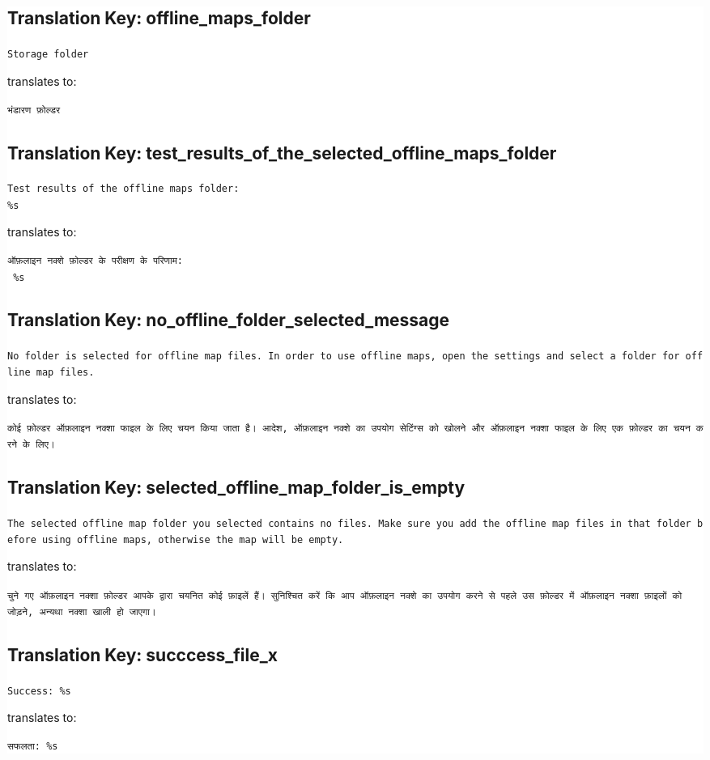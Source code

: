 
## Translation Key: offline_maps_folder
```
Storage folder
```
translates to:
```
भंडारण फ़ोल्डर
```


## Translation Key: test_results_of_the_selected_offline_maps_folder
```
Test results of the offline maps folder:
%s
```
translates to:
```
ऑफ़लाइन नक्शे फ़ोल्डर के परीक्षण के परिणाम: 
 %s
```


## Translation Key: no_offline_folder_selected_message
```
No folder is selected for offline map files. In order to use offline maps, open the settings and select a folder for offline map files.
```
translates to:
```
कोई फ़ोल्डर ऑफ़लाइन नक्शा फाइल के लिए चयन किया जाता है। आदेश, ऑफ़लाइन नक्शे का उपयोग सेटिंग्स को खोलने और ऑफ़लाइन नक्शा फाइल के लिए एक फ़ोल्डर का चयन करने के लिए।
```


## Translation Key: selected_offline_map_folder_is_empty
```
The selected offline map folder you selected contains no files. Make sure you add the offline map files in that folder before using offline maps, otherwise the map will be empty.
```
translates to:
```
चुने गए ऑफ़लाइन नक्शा फ़ोल्डर आपके द्वारा चयनित कोई फ़ाइलें हैं। सुनिश्चित करें कि आप ऑफ़लाइन नक्शे का उपयोग करने से पहले उस फ़ोल्डर में ऑफ़लाइन नक्शा फ़ाइलों को जोड़ने, अन्यथा नक्शा खाली हो जाएगा।
```


## Translation Key: succcess_file_x
```
Success: %s
```
translates to:
```
सफलता: %s
```
